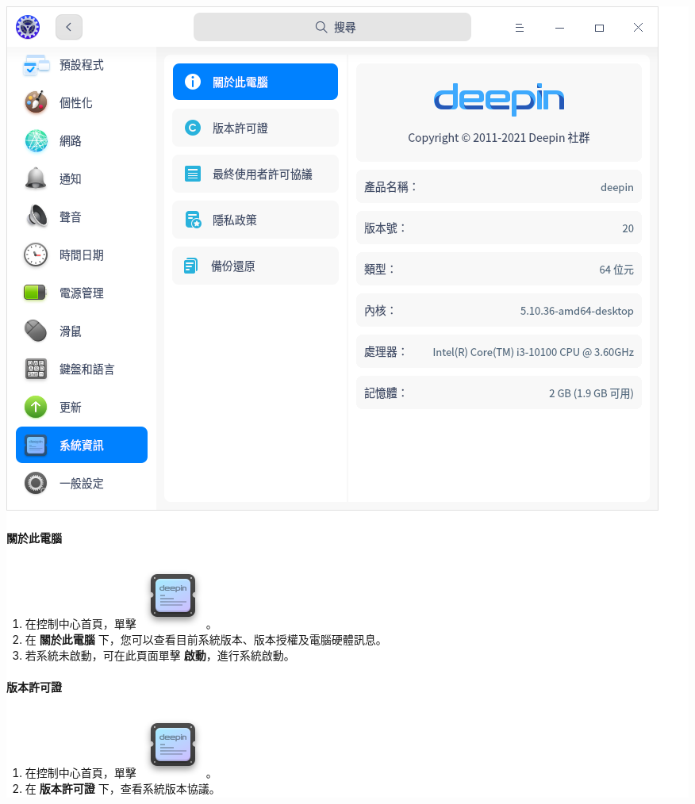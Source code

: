 ![0|info](fig/d_info.png)

#### 關於此電腦

1. 在控制中心首頁，單擊 ![system_info_normal](../common/nav_info_42px.svg)。
2. 在 **關於此電腦** 下，您可以查看目前系統版本、版本授權及電腦硬體訊息。
3. 若系統未啟動，可在此頁面單擊 **啟動**，進行系統啟動。

#### 版本許可證

1. 在控制中心首頁，單擊 ![system_info_normal](../common/nav_info_42px.svg)。
2. 在 **版本許可證** 下，查看系統版本協議。

